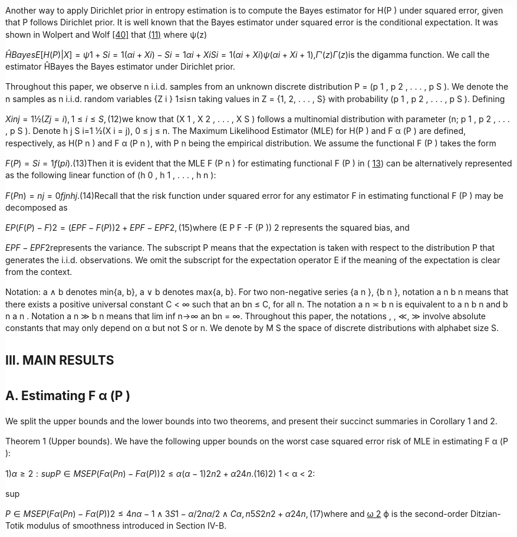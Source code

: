 Another way to apply Dirichlet prior in entropy estimation is to compute the Bayes estimator for H(P ) under squared error, given that P follows Dirichlet prior. It is well known that the Bayes estimator under squared error is the conditional expectation. It was shown in Wolpert and Wolf [[40]](#b39) that [(11)](#b10) where ψ(z)

$ĤBayes E[H(P )|X] = ψ 1 + S i=1 (α i + X i ) - S i=1 α i + X i S i=1 (α i + X i ) ψ(α i + X i + 1),$$Γ ′ (z) Γ(z)$is the digamma function. We call the estimator ĤBayes the Bayes estimator under Dirichlet prior.

Throughout this paper, we observe n i.i.d. samples from an unknown discrete distribution P = (p 1 , p 2 , . . . , p S ). We denote the n samples as n i.i.d. random variables {Z i } 1≤i≤n taking values in Z = {1, 2, . . . , S} with probability (p 1 , p 2 , . . . , p S ). Defining

$X i n j=1 ½(Z j = i), 1 ≤ i ≤ S,(12)$we know that (X 1 , X 2 , . . . , X S ) follows a multinomial distribution with parameter (n; p 1 , p 2 , . . . , p S ). Denote h j S i=1 ½(X i = j), 0 ≤ j ≤ n. The Maximum Likelihood Estimator (MLE) for H(P ) and F α (P ) are defined, respectively, as H(P n ) and F α (P n ), with P n being the empirical distribution. We assume the functional F (P ) takes the form

$F (P ) = S i=1 f (p i ). (13$$)$Then it is evident that the MLE F (P n ) for estimating functional F (P ) in ( [13](#formula_12)) can be alternatively represented as the following linear function of (h 0 , h 1 , . . . , h n ):

$F (P n ) = n j=0 f j n h j .(14)$Recall that the risk function under squared error for any estimator F in estimating functional F (P ) may be decomposed as

$E P (F (P ) -F ) 2 = (E P F -F (P )) 2 + E P F -E P F 2 ,(15)$where (E P F -F (P )) 2 represents the squared bias, and

$E P F -E P F 2$represents the variance. The subscript P means that the expectation is taken with respect to the distribution P that generates the i.i.d. observations. We omit the subscript for the expectation operator E if the meaning of the expectation is clear from the context.

Notation: a ∧ b denotes min{a, b}, a ∨ b denotes max{a, b}. For two non-negative series {a n }, {b n }, notation a n b n means that there exists a positive universal constant C < ∞ such that an bn ≤ C, for all n. The notation a n ≍ b n is equivalent to a n b n and b n a n . Notation a n ≫ b n means that lim inf n→∞ an bn = ∞. Throughout this paper, the notations , , ≪, ≫ involve absolute constants that may only depend on α but not S or n. We denote by M S the space of discrete distributions with alphabet size S.

## III. MAIN RESULTS

## A. Estimating F α (P )

We split the upper bounds and the lower bounds into two theorems, and present their succinct summaries in Corollary 1 and 2.

Theorem 1 (Upper bounds). We have the following upper bounds on the worst case squared error risk of MLE in estimating F α (P ):

$1) α ≥ 2: sup P ∈MS E P (F α (P n ) -F α (P )) 2 ≤ α(α -1) 2n 2 + α 2 4n .(16)$2) 1 < α < 2:

sup

$P ∈MS E P (F α (P n ) -F α (P )) 2 ≤ 4 n α-1 ∧ 3S 1-α/2 n α/2 ∧ C α,n 5S 2n 2 + α 2 4n ,(17)$where and [ω 2](#) ϕ is the second-order Ditzian-Totik modulus of smoothness introduced in Section IV-B.

